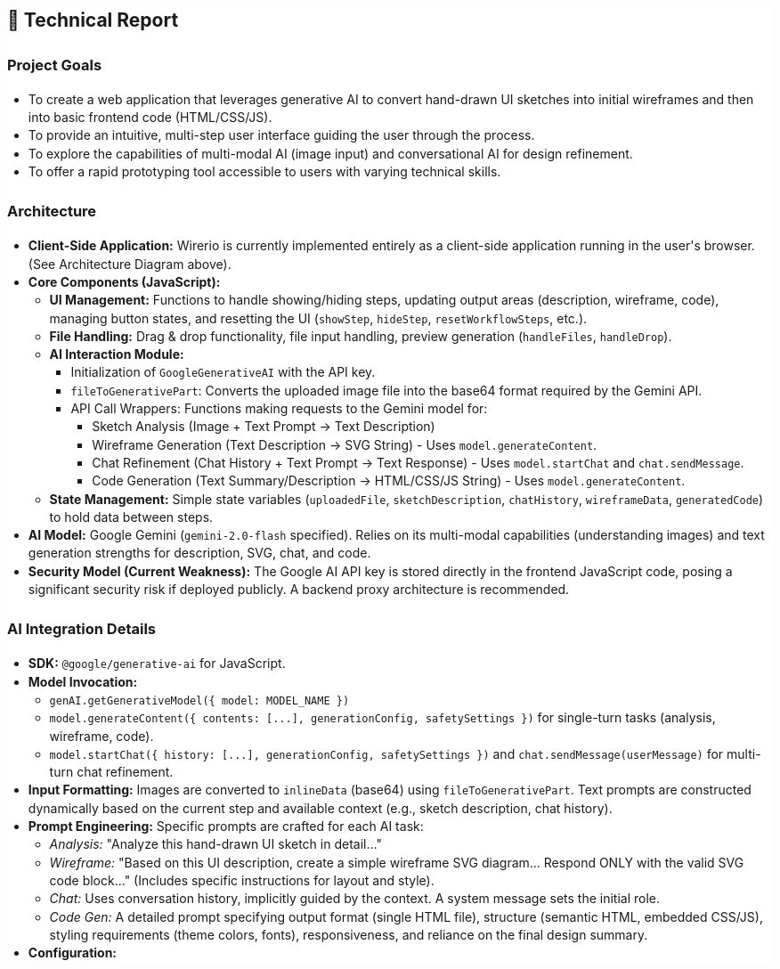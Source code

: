 
## 📜 Technical Report

### Project Goals

* To create a web application that leverages generative AI to convert hand-drawn UI sketches into initial wireframes and then into basic frontend code (HTML/CSS/JS).
* To provide an intuitive, multi-step user interface guiding the user through the process.
* To explore the capabilities of multi-modal AI (image input) and conversational AI for design refinement.
* To offer a rapid prototyping tool accessible to users with varying technical skills.

### Architecture

* **Client-Side Application:** Wirerio is currently implemented entirely as a client-side application running in the user's browser. (See Architecture Diagram above).
* **Core Components (JavaScript):**
    * **UI Management:** Functions to handle showing/hiding steps, updating output areas (description, wireframe, code), managing button states, and resetting the UI (`showStep`, `hideStep`, `resetWorkflowSteps`, etc.).
    * **File Handling:** Drag & drop functionality, file input handling, preview generation (`handleFiles`, `handleDrop`).
    * **AI Interaction Module:**
        * Initialization of `GoogleGenerativeAI` with the API key.
        * `fileToGenerativePart`: Converts the uploaded image file into the base64 format required by the Gemini API.
        * API Call Wrappers: Functions making requests to the Gemini model for:
            * Sketch Analysis (Image + Text Prompt -> Text Description)
            * Wireframe Generation (Text Description -> SVG String) - Uses `model.generateContent`.
            * Chat Refinement (Chat History + Text Prompt -> Text Response) - Uses `model.startChat` and `chat.sendMessage`.
            * Code Generation (Text Summary/Description -> HTML/CSS/JS String) - Uses `model.generateContent`.
    * **State Management:** Simple state variables (`uploadedFile`, `sketchDescription`, `chatHistory`, `wireframeData`, `generatedCode`) to hold data between steps.
* **AI Model:** Google Gemini (`gemini-2.0-flash` specified). Relies on its multi-modal capabilities (understanding images) and text generation strengths for description, SVG, chat, and code.
* **Security Model (Current Weakness):** The Google AI API key is stored directly in the frontend JavaScript code, posing a significant security risk if deployed publicly. A backend proxy architecture is recommended.

### AI Integration Details

* **SDK:** `@google/generative-ai` for JavaScript.
* **Model Invocation:**
    * `genAI.getGenerativeModel({ model: MODEL_NAME })`
    * `model.generateContent({ contents: [...], generationConfig, safetySettings })` for single-turn tasks (analysis, wireframe, code).
    * `model.startChat({ history: [...], generationConfig, safetySettings })` and `chat.sendMessage(userMessage)` for multi-turn chat refinement.
* **Input Formatting:** Images are converted to `inlineData` (base64) using `fileToGenerativePart`. Text prompts are constructed dynamically based on the current step and available context (e.g., sketch description, chat history).
* **Prompt Engineering:** Specific prompts are crafted for each AI task:
    * *Analysis:* "Analyze this hand-drawn UI sketch in detail..."
    * *Wireframe:* "Based on this UI description, create a simple wireframe SVG diagram... Respond ONLY with the valid SVG code block..." (Includes specific instructions for layout and style).
    * *Chat:* Uses conversation history, implicitly guided by the context. A system message sets the initial role.
    * *Code Gen:* A detailed prompt specifying output format (single HTML file), structure (semantic HTML, embedded CSS/JS), styling requirements (theme colors, fonts), responsiveness, and reliance on the final design summary.
* **Configuration:**